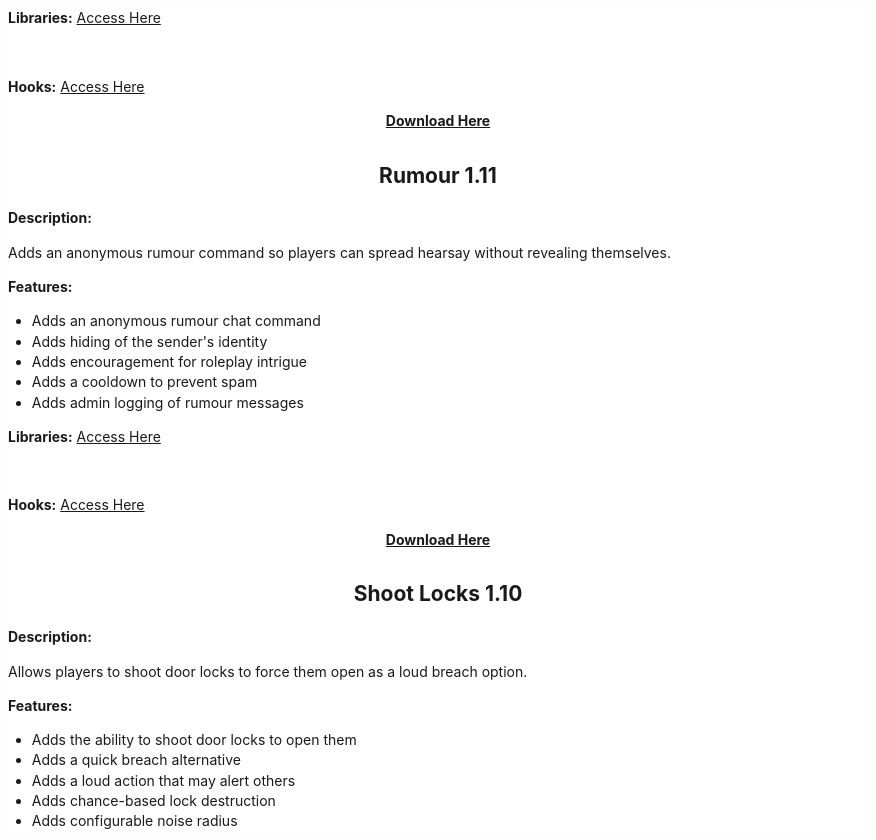 <p><strong>Libraries:</strong>
  <a href="https://liliaframework.github.io/Modules/docs/libraries/modules/realisticview.html">Access Here</a>
</p>

<p>&nbsp;</p>

<p><strong>Hooks:</strong>
  <a href="https://liliaframework.github.io/Modules/docs/hooks/modules/realisticview.html">Access Here</a>
</p>

<p align="center">
  <a href="https://github.com/LiliaFramework/Modules/raw/refs/heads/gh-pages/realisticview.zip">
    <strong>Download Here</strong>
  </a>
</p>

<h2 align="center">Rumour 1.11</h2>

<p><strong>Description:</strong></p>
<p>Adds an anonymous rumour command so players can spread hearsay without revealing themselves.</p>

<p><strong>Features:</strong></p>
<ul>
  <li>Adds an anonymous rumour chat command</li>
  <li>Adds hiding of the sender's identity</li>
  <li>Adds encouragement for roleplay intrigue</li>
  <li>Adds a cooldown to prevent spam</li>
  <li>Adds admin logging of rumour messages</li>
</ul>

<p><strong>Libraries:</strong>
  <a href="https://liliaframework.github.io/Modules/docs/libraries/modules/rumour.html">Access Here</a>
</p>

<p>&nbsp;</p>

<p><strong>Hooks:</strong>
  <a href="https://liliaframework.github.io/Modules/docs/hooks/modules/rumour.html">Access Here</a>
</p>

<p align="center">
  <a href="https://github.com/LiliaFramework/Modules/raw/refs/heads/gh-pages/rumour.zip">
    <strong>Download Here</strong>
  </a>
</p>

<h2 align="center">Shoot Locks 1.10</h2>

<p><strong>Description:</strong></p>
<p>Allows players to shoot door locks to force them open as a loud breach option.</p>

<p><strong>Features:</strong></p>
<ul>
  <li>Adds the ability to shoot door locks to open them</li>
  <li>Adds a quick breach alternative</li>
  <li>Adds a loud action that may alert others</li>
  <li>Adds chance-based lock destruction</li>
  <li>Adds configurable noise radius</li>
</ul>
